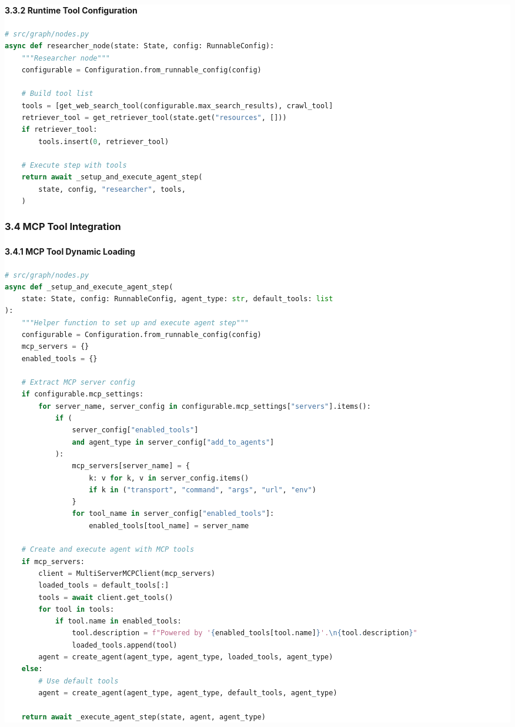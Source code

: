 #### 3.3.2 Runtime Tool Configuration

```python
# src/graph/nodes.py
async def researcher_node(state: State, config: RunnableConfig):
    """Researcher node"""
    configurable = Configuration.from_runnable_config(config)
    
    # Build tool list
    tools = [get_web_search_tool(configurable.max_search_results), crawl_tool]
    retriever_tool = get_retriever_tool(state.get("resources", []))
    if retriever_tool:
        tools.insert(0, retriever_tool)
    
    # Execute step with tools
    return await _setup_and_execute_agent_step(
        state, config, "researcher", tools,
    )
```

### 3.4 MCP Tool Integration

#### 3.4.1 MCP Tool Dynamic Loading

```python
# src/graph/nodes.py
async def _setup_and_execute_agent_step(
    state: State, config: RunnableConfig, agent_type: str, default_tools: list
):
    """Helper function to set up and execute agent step"""
    configurable = Configuration.from_runnable_config(config)
    mcp_servers = {}
    enabled_tools = {}

    # Extract MCP server config
    if configurable.mcp_settings:
        for server_name, server_config in configurable.mcp_settings["servers"].items():
            if (
                server_config["enabled_tools"]
                and agent_type in server_config["add_to_agents"]
            ):
                mcp_servers[server_name] = {
                    k: v for k, v in server_config.items()
                    if k in ("transport", "command", "args", "url", "env")
                }
                for tool_name in server_config["enabled_tools"]:
                    enabled_tools[tool_name] = server_name

    # Create and execute agent with MCP tools
    if mcp_servers:
        client = MultiServerMCPClient(mcp_servers)
        loaded_tools = default_tools[:]
        tools = await client.get_tools()
        for tool in tools:
            if tool.name in enabled_tools:
                tool.description = f"Powered by '{enabled_tools[tool.name]}'.\n{tool.description}"
                loaded_tools.append(tool)
        agent = create_agent(agent_type, agent_type, loaded_tools, agent_type)
    else:
        # Use default tools
        agent = create_agent(agent_type, agent_type, default_tools, agent_type)
    
    return await _execute_agent_step(state, agent, agent_type)
```
